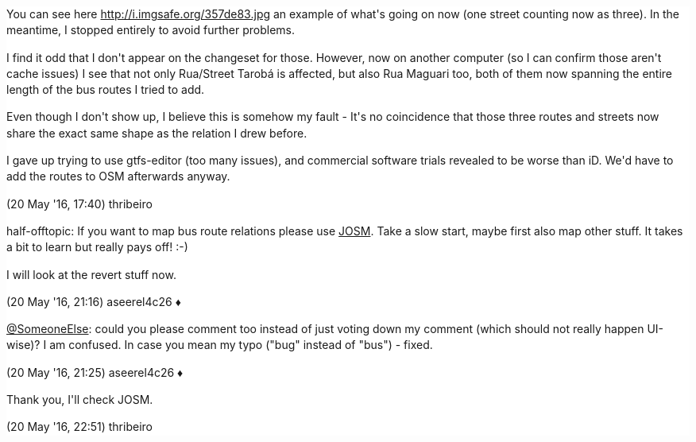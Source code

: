 <p>You can see here <a href="http://i.imgsafe.org/357de83.jpg">http://i.imgsafe.org/357de83.jpg</a> an example of what's going on now (one street counting now as three). In the meantime, I stopped entirely to avoid further problems.</p>
<p>I find it odd that I don't appear on the changeset for those. However, now on another computer (so I can confirm those aren't cache issues) I see that not only Rua/Street Tarobá is affected, but also Rua Maguari too, both of them now spanning the entire length of the bus routes I tried to add.</p>
<p>Even though I don't show up, I believe this is somehow my fault - It's no coincidence that those three routes and streets now share the exact same shape as the relation I drew before.</p>
<p>I gave up trying to use gtfs-editor (too many issues), and commercial software trials revealed to be worse than iD. We'd have to add the routes to OSM afterwards anyway.</p>
</div>
<div id="comment-49765-info" class="comment-info">
<span class="comment-age">(20 May '16, 17:40)</span> <span class="comment-user userinfo">thribeiro</span>
</div>
</div>
<span id="49766"></span>
<div id="comment-49766" class="comment">
<div id="post-49766-score" class="comment-score">
&#10;</div>
<div class="comment-text">
<p>half-offtopic: If you want to map bus route relations please use <a href="https://wiki.openstreetmap.org/wiki/JOSM">JOSM</a>. Take a slow start, maybe first also map other stuff. It takes a bit to learn but really pays off! :-)</p>
<p>I will look at the revert stuff now.</p>
</div>
<div id="comment-49766-info" class="comment-info">
<span class="comment-age">(20 May '16, 21:16)</span> <span class="comment-user userinfo">aseerel4c26 ♦</span>
</div>
</div>
<span id="49767"></span>
<div id="comment-49767" class="comment">
<div id="post-49767-score" class="comment-score">
&#10;</div>
<div class="comment-text">
<p><a href="http://help.openstreetmap.org/users/387/someoneelse">@SomeoneElse</a>: could you please comment too instead of just voting down my comment (which should not really happen UI-wise)? I am confused. In case you mean my typo ("bug" instead of "bus") - fixed.</p>
</div>
<div id="comment-49767-info" class="comment-info">
<span class="comment-age">(20 May '16, 21:25)</span> <span class="comment-user userinfo">aseerel4c26 ♦</span>
</div>
</div>
<span id="49769"></span>
<div id="comment-49769" class="comment">
<div id="post-49769-score" class="comment-score">
&#10;</div>
<div class="comment-text">
<p>Thank you, I'll check JOSM.</p>
</div>
<div id="comment-49769-info" class="comment-info">
<span class="comment-age">(20 May '16, 22:51)</span> <span class="comment-user userinfo">thribeiro</span>
</div>
</div>
<span id="49771"></span>
<div id="comment-49771" class="comment not_top_scorer">
<div id="post-49771-score" class="comment-score">
&#10;</div>
<div class="comment-text">